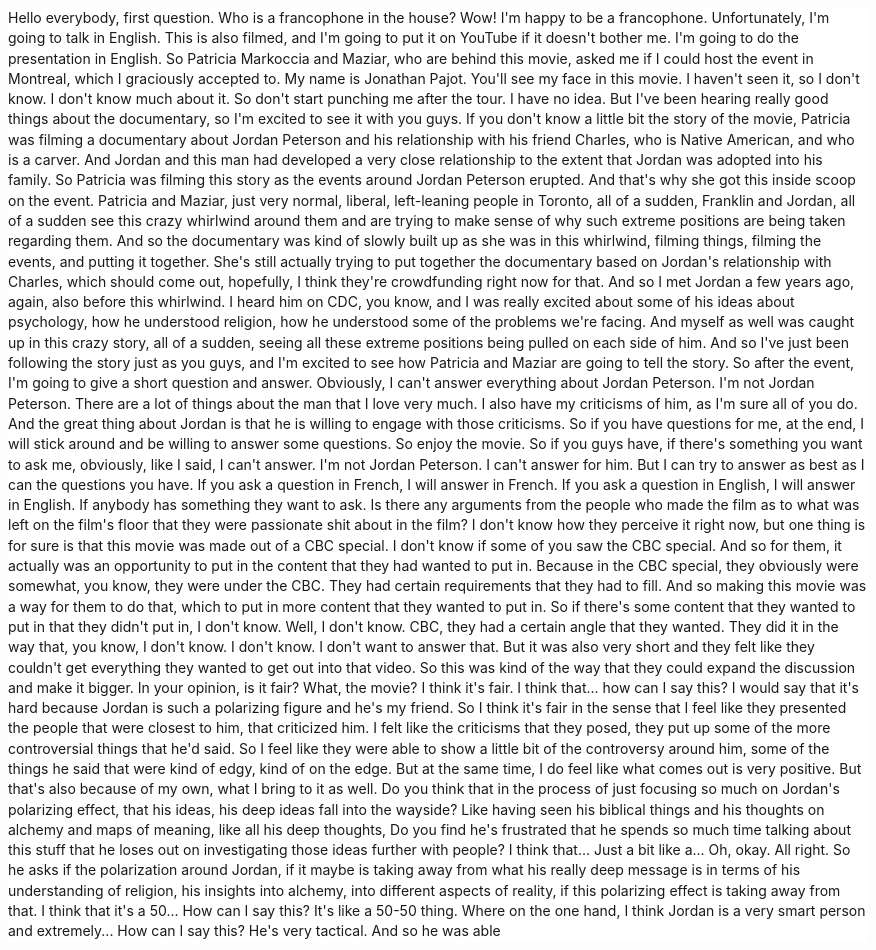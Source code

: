  Hello everybody, first question. Who is a francophone in the house? Wow! I'm happy to be a francophone. Unfortunately, I'm going to talk in English. This is also filmed, and I'm going to put it on YouTube if it doesn't bother me. I'm going to do the presentation in English. So Patricia Markoccia and Maziar, who are behind this movie, asked me if I could host the event in Montreal, which I graciously accepted to. My name is Jonathan Pajot. You'll see my face in this movie. I haven't seen it, so I don't know. I don't know much about it. So don't start punching me after the tour. I have no idea. But I've been hearing really good things about the documentary, so I'm excited to see it with you guys. If you don't know a little bit the story of the movie, Patricia was filming a documentary about Jordan Peterson and his relationship with his friend Charles, who is Native American, and who is a carver. And Jordan and this man had developed a very close relationship to the extent that Jordan was adopted into his family. So Patricia was filming this story as the events around Jordan Peterson erupted. And that's why she got this inside scoop on the event. Patricia and Maziar, just very normal, liberal, left-leaning people in Toronto, all of a sudden, Franklin and Jordan, all of a sudden see this crazy whirlwind around them and are trying to make sense of why such extreme positions are being taken regarding them. And so the documentary was kind of slowly built up as she was in this whirlwind, filming things, filming the events, and putting it together. She's still actually trying to put together the documentary based on Jordan's relationship with Charles, which should come out, hopefully, I think they're crowdfunding right now for that. And so I met Jordan a few years ago, again, also before this whirlwind. I heard him on CDC, you know, and I was really excited about some of his ideas about psychology, how he understood religion, how he understood some of the problems we're facing. And myself as well was caught up in this crazy story, all of a sudden, seeing all these extreme positions being pulled on each side of him. And so I've just been following the story just as you guys, and I'm excited to see how Patricia and Maziar are going to tell the story. So after the event, I'm going to give a short question and answer. Obviously, I can't answer everything about Jordan Peterson. I'm not Jordan Peterson. There are a lot of things about the man that I love very much. I also have my criticisms of him, as I'm sure all of you do. And the great thing about Jordan is that he is willing to engage with those criticisms. So if you have questions for me, at the end, I will stick around and be willing to answer some questions. So enjoy the movie. So if you guys have, if there's something you want to ask me, obviously, like I said, I can't answer. I'm not Jordan Peterson. I can't answer for him. But I can try to answer as best as I can the questions you have. If you ask a question in French, I will answer in French. If you ask a question in English, I will answer in English. If anybody has something they want to ask. Is there any arguments from the people who made the film as to what was left on the film's floor that they were passionate shit about in the film? I don't know how they perceive it right now, but one thing is for sure is that this movie was made out of a CBC special. I don't know if some of you saw the CBC special. And so for them, it actually was an opportunity to put in the content that they had wanted to put in. Because in the CBC special, they obviously were somewhat, you know, they were under the CBC. They had certain requirements that they had to fill. And so making this movie was a way for them to do that, which to put in more content that they wanted to put in. So if there's some content that they wanted to put in that they didn't put in, I don't know. Well, I don't know. CBC, they had a certain angle that they wanted. They did it in the way that, you know, I don't know. I don't know. I don't want to answer that. But it was also very short and they felt like they couldn't get everything they wanted to get out into that video. So this was kind of the way that they could expand the discussion and make it bigger. In your opinion, is it fair? What, the movie? I think it's fair. I think that... how can I say this? I would say that it's hard because Jordan is such a polarizing figure and he's my friend. So I think it's fair in the sense that I feel like they presented the people that were closest to him, that criticized him. I felt like the criticisms that they posed, they put up some of the more controversial things that he'd said. So I feel like they were able to show a little bit of the controversy around him, some of the things he said that were kind of edgy, kind of on the edge. But at the same time, I do feel like what comes out is very positive. But that's also because of my own, what I bring to it as well. Do you think that in the process of just focusing so much on Jordan's polarizing effect, that his ideas, his deep ideas fall into the wayside? Like having seen his biblical things and his thoughts on alchemy and maps of meaning, like all his deep thoughts, Do you find he's frustrated that he spends so much time talking about this stuff that he loses out on investigating those ideas further with people? I think that... Just a bit like a... Oh, okay. All right. So he asks if the polarization around Jordan, if it maybe is taking away from what his really deep message is in terms of his understanding of religion, his insights into alchemy, into different aspects of reality, if this polarizing effect is taking away from that. I think that it's a 50... How can I say this? It's like a 50-50 thing. Where on the one hand, I think Jordan is a very smart person and extremely... How can I say this? He's very tactical. And so he was able